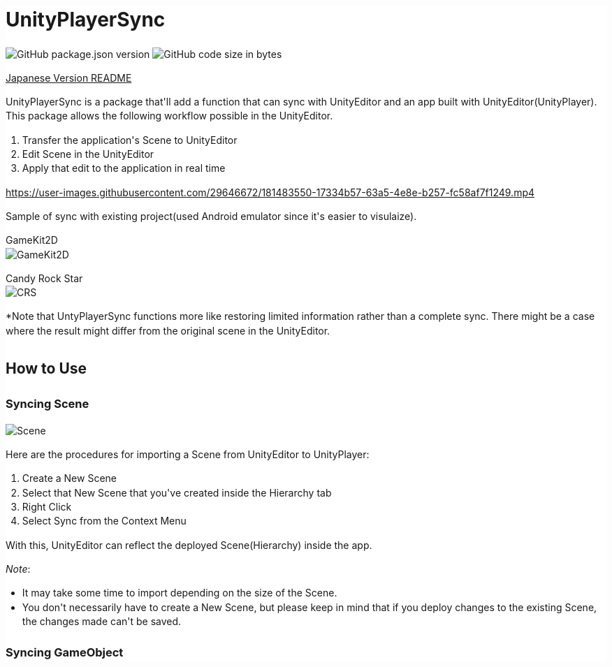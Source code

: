 # UnityPlayerSync

![GitHub package.json version](https://img.shields.io/github/package-json/v/katsumasa/UnityPlayerSync?style=plastic)
![GitHub code size in bytes](https://img.shields.io/github/languages/code-size/katsumasa/UnityPlayerSync?style=plastic)

[Japanese Version README](https://github.com/katsumasa/UnityPlayerSync/blob/develop/README.md)

UnityPlayerSync is a package that'll add a function that can sync with UnityEditor and an app built with UnityEditor(UnityPlayer).
This package allows the following workflow possible in the UnityEditor.

1. Transfer the application's Scene to UnityEditor
2. Edit Scene in the UnityEditor
3. Apply that edit to the application in real time 

<https://user-images.githubusercontent.com/29646672/181483550-17334b57-63a5-4e8e-b257-fc58af7f1249.mp4>

Sample of sync with existing project(used Android emulator since it's easier to visulaize).

GameKit2D  
<img width="800" alt="GameKit2D" src="https://user-images.githubusercontent.com/29646672/181436438-3a3e868d-7e98-4a9b-bc3a-97de5bbf62d4.gif">

Candy Rock Star  
<img width="800" alt="CRS" src="https://user-images.githubusercontent.com/29646672/181443227-5dfe513d-bac5-4c03-8d97-60101e0b72a7.gif">


*Note that UntyPlayerSync functions more like restoring limited information rather than a complete sync. There might be a case where the result might differ from the original scene in the UnityEditor. 

## How to Use

### Syncing Scene

<img width="800" alt="Scene" src="https://user-images.githubusercontent.com/29646672/177090991-41c6d907-5c85-4230-919a-529357d9f1d6.gif">

Here are the procedures for importing a Scene from UnityEditor to UnityPlayer:

1. Create a New Scene
2. Select that New Scene that you've created inside the Hierarchy tab
3. Right Click 
4. Select Sync from the Context Menu

With this, UnityEditor can reflect the deployed Scene(Hierarchy) inside the app.

*Note*:

- It may take some time to import depending on the size of the Scene.
- You don't necessarily have to create a New Scene, but please keep in mind that if you deploy changes to the existing Scene, the changes made can't be saved.

### Syncing GameObject
